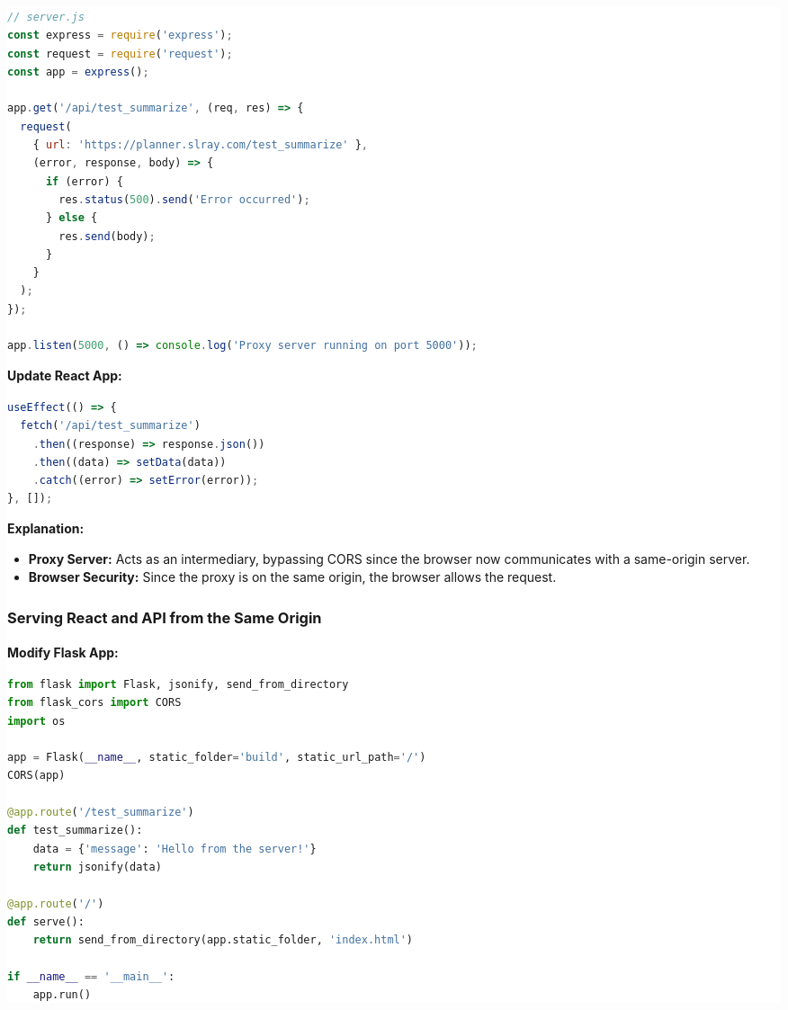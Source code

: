 ```javascript
// server.js
const express = require('express');
const request = require('request');
const app = express();

app.get('/api/test_summarize', (req, res) => {
  request(
    { url: 'https://planner.slray.com/test_summarize' },
    (error, response, body) => {
      if (error) {
        res.status(500).send('Error occurred');
      } else {
        res.send(body);
      }
    }
  );
});

app.listen(5000, () => console.log('Proxy server running on port 5000'));
```

**Update React App:**

```javascript
useEffect(() => {
  fetch('/api/test_summarize')
    .then((response) => response.json())
    .then((data) => setData(data))
    .catch((error) => setError(error));
}, []);
```

**Explanation:**

- **Proxy Server:** Acts as an intermediary, bypassing CORS since the browser now communicates with a same-origin server.
- **Browser Security:** Since the proxy is on the same origin, the browser allows the request.

### Serving React and API from the Same Origin

**Modify Flask App:**

```python
from flask import Flask, jsonify, send_from_directory
from flask_cors import CORS
import os

app = Flask(__name__, static_folder='build', static_url_path='/')
CORS(app)

@app.route('/test_summarize')
def test_summarize():
    data = {'message': 'Hello from the server!'}
    return jsonify(data)

@app.route('/')
def serve():
    return send_from_directory(app.static_folder, 'index.html')

if __name__ == '__main__':
    app.run()
```

